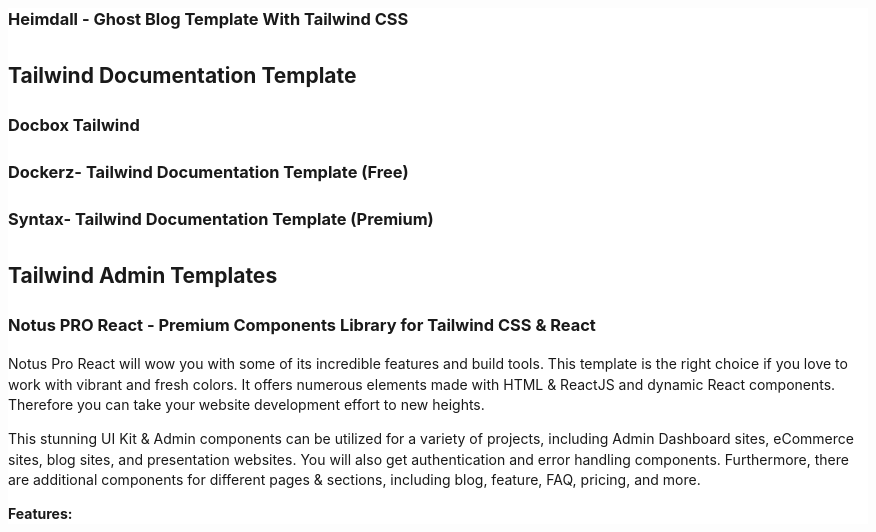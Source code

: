 <Download href="https://github.com/timlrx/tailwind-nextjs-starter-blog" />

<Demo href="https://tailwind-nextjs-starter-blog.vercel.app/" />

### Heimdall - Ghost Blog Template With Tailwind CSS

<Mockup src="/blog/heimdall.webp" alt=" heimdall tailwind blog template" />

<Download href="https://1.envato.market/MA52no" />

<Demo href="https://1.envato.market/K0JOK9" />

## Tailwind Documentation Template

### Docbox Tailwind

<Mockup src="/blog/docbox.webp" alt=" Docbox Tailwind" />

<Download href="https://themefisher.com/products/docbox-tailwind" />

<Demo href="https://demo.themefisher.com/docbox-tailwind/" />

### Dockerz- Tailwind Documentation Template (Free)

<Mockup src="/blog/dockerz.webp" alt="Dockerz Tailwind Documentation Template" />

<Download href="https://www.tailwindawesome.com/resources/cool-docs" />

<Demo href="https://www.tailwindawesome.com/resources/cool-docs/demo" />

### Syntax- Tailwind Documentation Template (Premium)

<Mockup src="/blog/syntax.webp" alt="Syntax Tailwind Documentation Template" />

<Download href="https://www.tailwindawesome.com/resources/syntax" />

<Demo href="https://www.tailwindawesome.com/resources/syntax/demo" />

## Tailwind Admin Templates

### Notus PRO React - Premium Components Library for Tailwind CSS & React

<Mockup src="/blog/notus-pro.webp" alt="notus pro tailwind and react components" />

Notus Pro React will wow you with some of its incredible features and build tools. This template is the right choice if you love to work with vibrant and fresh colors. It offers numerous elements made with HTML & ReactJS and dynamic React components. Therefore you can take your website development effort to new heights.

This stunning UI Kit & Admin components can be utilized for a variety of projects, including Admin Dashboard sites, eCommerce sites, blog sites, and presentation websites. You will also get authentication and error handling components. Furthermore, there are additional components for different pages & sections, including blog, feature, FAQ, pricing, and more.

**Features:**
